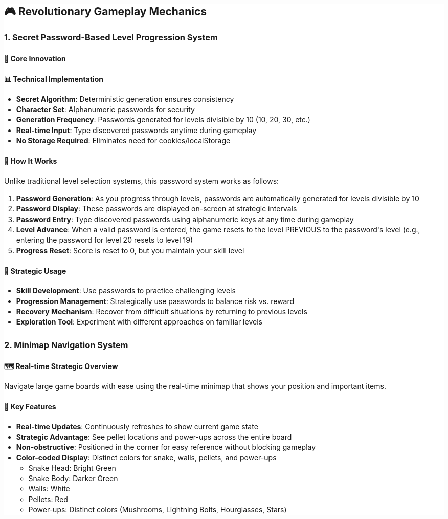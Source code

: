 
## 🎮 **Revolutionary Gameplay Mechanics**

### **1. Secret Password-Based Level Progression System**

#### **🔐 Core Innovation**

#### **📊 Technical Implementation**

- **Secret Algorithm**: Deterministic generation ensures consistency
- **Character Set**: Alphanumeric passwords for security
- **Generation Frequency**: Passwords generated for levels divisible by 10 (10, 20, 30, etc.)
- **Real-time Input**: Type discovered passwords anytime during gameplay
- **No Storage Required**: Eliminates need for cookies/localStorage

#### **🎯 How It Works**

Unlike traditional level selection systems, this password system works as follows:

1. **Password Generation**: As you progress through levels, passwords are automatically generated for levels divisible by 10
2. **Password Display**: These passwords are displayed on-screen at strategic intervals
3. **Password Entry**: Type discovered passwords using alphanumeric keys at any time during gameplay
4. **Level Advance**: When a valid password is entered, the game resets to the level PREVIOUS to the password's level (e.g., entering the password for level 20 resets to level 19)
5. **Progress Reset**: Score is reset to 0, but you maintain your skill level

#### **🎯 Strategic Usage**

- **Skill Development**: Use passwords to practice challenging levels
- **Progression Management**: Strategically use passwords to balance risk vs. reward
- **Recovery Mechanism**: Recover from difficult situations by returning to previous levels
- **Exploration Tool**: Experiment with different approaches on familiar levels

### **2. Minimap Navigation System**

#### **🗺️ Real-time Strategic Overview**

Navigate large game boards with ease using the real-time minimap that shows your position and important items.

#### **🎯 Key Features**

- **Real-time Updates**: Continuously refreshes to show current game state
- **Strategic Advantage**: See pellet locations and power-ups across the entire board
- **Non-obstructive**: Positioned in the corner for easy reference without blocking gameplay
- **Color-coded Display**: Distinct colors for snake, walls, pellets, and power-ups
    - Snake Head: Bright Green
    - Snake Body: Darker Green
    - Walls: White
    - Pellets: Red
    - Power-ups: Distinct colors (Mushrooms, Lightning Bolts, Hourglasses, Stars)
